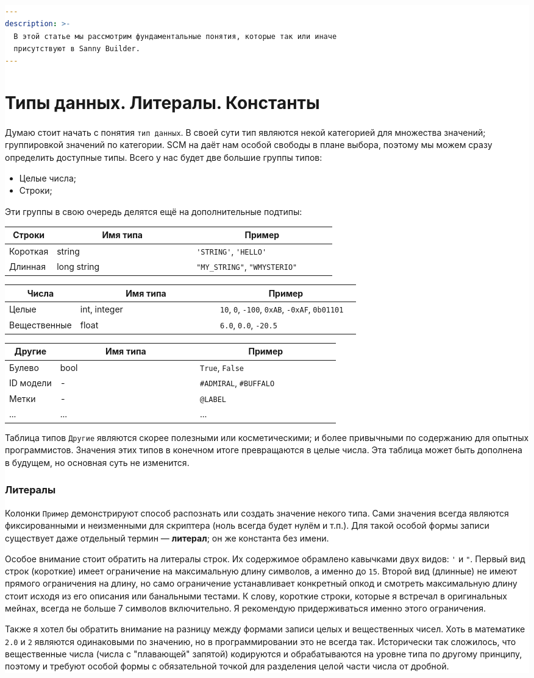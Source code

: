 ```yaml
---
description: >-
  В этой статье мы рассмотрим фундаментальные понятия, которые так или иначе
  присутствуют в Sanny Builder.
---
```


# Типы данных. Литералы. Константы

Думаю стоит начать с понятия `тип данных`. В своей сути тип являются некой категорией для множества значений; группировкой значений по категории. SCM на даёт нам особой свободы в плане выбора, поэтому мы можем сразу определить доступные типы. Всего у нас будет две большие группы типов:

* Целые числа;
* Строки;

Эти группы в свою очередь делятся ещё на дополнительные подтипы:

<table><thead><tr><th>Строки</th><th width="215">Имя типа</th><th width="215.33333333333334">Пример</th></tr></thead><tbody><tr><td>Короткая</td><td>string</td><td><code>'STRING'</code>, <code>'HELLO'</code></td></tr><tr><td>Длинная</td><td>long string</td><td><code>"MY_STRING"</code>, <code>"WMYSTERIO"</code></td></tr></tbody></table>

<table><thead><tr><th>Числа</th><th width="215.33333333333334">Имя типа</th><th width="215.66666666666663">Пример</th></tr></thead><tbody><tr><td>Целые</td><td>int, integer</td><td><code>10</code>, <code>0</code>, <code>-100</code>, <code>0xAB</code>, <code>-0xAF</code>, <code>0b01101</code></td></tr><tr><td>Вещественные</td><td>float</td><td><code>6.0</code>, <code>0.0</code>, <code>-20.5</code></td></tr></tbody></table>

<table><thead><tr><th>Другие</th><th width="215.33333333333334">Имя типа</th><th width="215.66666666666663">Пример</th></tr></thead><tbody><tr><td>Булево</td><td>bool</td><td><code>True</code>, <code>False</code></td></tr><tr><td>ID модели</td><td>-</td><td><code>#ADMIRAL</code>, <code>#BUFFALO</code></td></tr><tr><td>Метки</td><td>-</td><td><code>@LABEL</code></td></tr><tr><td>...</td><td>...</td><td>...</td></tr></tbody></table>

Таблица типов `Другие` являются скорее полезными или косметическими; и более привычными по содержанию для опытных программистов. Значения этих типов в конечном итоге превращаются в целые числа. Эта таблица может быть дополнена в будущем, но основная суть не изменится.

### Литералы

Колонки `Пример` демонстрируют способ распознать или создать значение некого типа. Сами значения всегда являются фиксированными и неизменными для скриптера (ноль всегда будет нулём и т.п.). Для такой особой формы записи существует даже отдельный термин — **литерал**; он же константа без имени.

Особое внимание стоит обратить на литералы строк. Их содержимое обрамлено кавычками двух видов: `'` и `"`. Первый вид строк (короткие) имеет ограничение на максимальную длину символов, а именно до `15`. Второй вид (длинные) не имеют прямого ограничения на длину, но само ограничение устанавливает конкретный опкод и смотреть максимальную длину стоит исходя из его описания или банальными тестами. К слову, короткие строки, которые я встречал в оригинальных мейнах, всегда не больше 7 символов включительно. Я рекомендую придерживаться именно этого ограничения.

Также я хотел бы обратить внимание на разницу между формами записи целых и вещественных чисел. Хоть в математике `2.0` и `2` являются одинаковыми по значению, но в программировании это не всегда так. Исторически так сложилось, что вещественные числа (числа с "плавающей" запятой) кодируются и обрабатываются на уровне типа по другому принципу, поэтому и требуют особой формы с обязательной точкой для разделения целой части числа от дробной.
